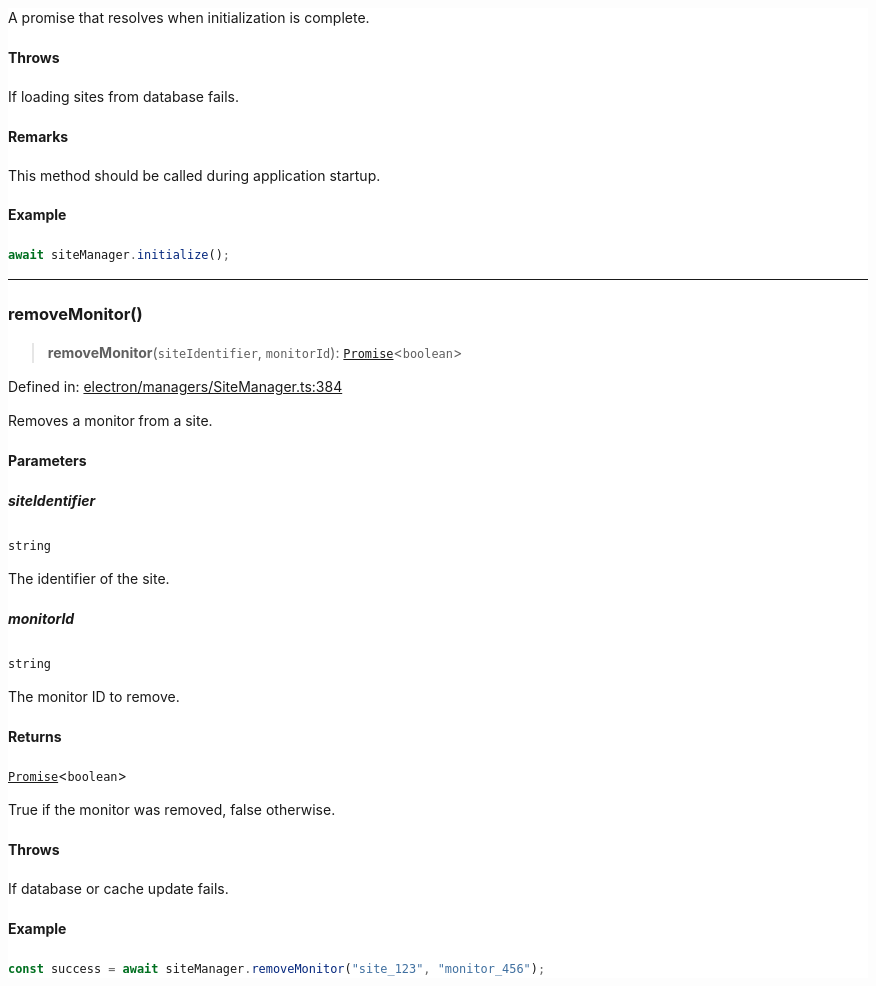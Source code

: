 A promise that resolves when initialization is complete.

#### Throws

If loading sites from database fails.

#### Remarks

This method should be called during application startup.

#### Example

```typescript
await siteManager.initialize();
```

***

### removeMonitor()

> **removeMonitor**(`siteIdentifier`, `monitorId`): [`Promise`](https://developer.mozilla.org/docs/Web/JavaScript/Reference/Global_Objects/Promise)\<`boolean`\>

Defined in: [electron/managers/SiteManager.ts:384](https://github.com/Nick2bad4u/Uptime-Watcher/blob/8a1973382d5fe14c52996ecda381894eb7ecd4a6/electron/managers/SiteManager.ts#L384)

Removes a monitor from a site.

#### Parameters

##### siteIdentifier

`string`

The identifier of the site.

##### monitorId

`string`

The monitor ID to remove.

#### Returns

[`Promise`](https://developer.mozilla.org/docs/Web/JavaScript/Reference/Global_Objects/Promise)\<`boolean`\>

True if the monitor was removed, false otherwise.

#### Throws

If database or cache update fails.

#### Example

```typescript
const success = await siteManager.removeMonitor("site_123", "monitor_456");
```
